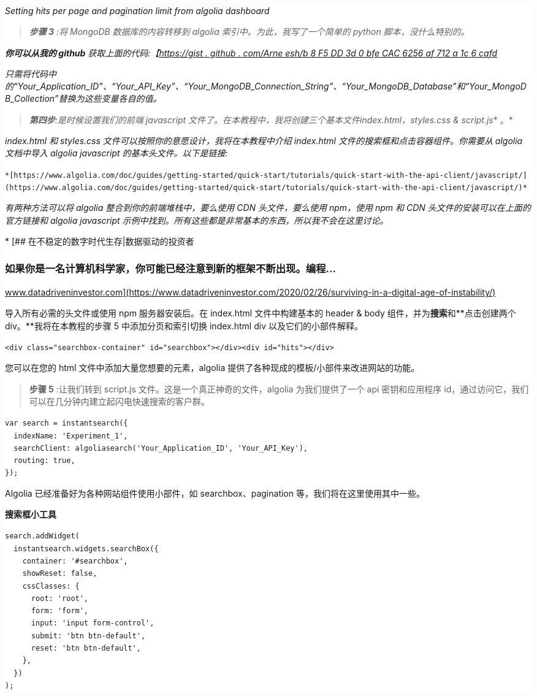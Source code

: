 *Setting hits per page and pagination limit from algolia dashboard*

> ***步骤 3** :将 MongoDB 数据库的内容转移到 algolia 索引中。为此，我写了一个简单的 python 脚本，没什么特别的。*

***你可以从我的 github** 获取上面的代码:【[https://gist . github . com/Arne esh/b 8 F5 DD 3d 0 bfe CAC 6256 af 712 a 1c 6 cafd](https://gist.github.com/arneesh/b8f5dd3d0bfecac6256af712a1c6cafd)*

*只需将代码中的“Your_Application_ID”、“Your_API_Key”、“Your_MongoDB_Connection_String”、“Your_MongoDB_Database”和“Your_MongoDB_Collection”替换为这些变量各自的值。*

> ***第四步**:是时候设置我们的前端 javascript 文件了。在本教程中，我将创建三个基本文件**index.html，styles.css & script.js** 。*

*index.html 和 styles.css 文件可以按照你的意愿设计，我将在本教程中介绍 index.html 文件的搜索框和点击容器组件。你需要从 algolia 文档中导入 algolia javascript 的基本头文件。以下是链接:*

```
*[https://www.algolia.com/doc/guides/getting-started/quick-start/tutorials/quick-start-with-the-api-client/javascript/](https://www.algolia.com/doc/guides/getting-started/quick-start/tutorials/quick-start-with-the-api-client/javascript/)*
```

*有两种方法可以将 algolia 整合到你的前端堆栈中，要么使用 CDN 头文件，要么使用 npm，使用 npm 和 CDN 头文件的安装可以在上面的官方链接和 algolia javascript 示例中找到。所有这些都是非常基本的东西，所以我不会在这里讨论。*

*[](https://www.datadriveninvestor.com/2020/02/26/surviving-in-a-digital-age-of-instability/) [## 在不稳定的数字时代生存|数据驱动的投资者

### 如果你是一名计算机科学家，你可能已经注意到新的框架不断出现。编程…

www.datadriveninvestor.com](https://www.datadriveninvestor.com/2020/02/26/surviving-in-a-digital-age-of-instability/) 

导入所有必需的头文件或使用 npm 服务器安装后。在 index.html 文件中构建基本的 header & body 组件，并为**搜索**和**点击创建两个 div。**我将在本教程的步骤 5 中添加分页和索引切换 index.html div 以及它们的小部件解释。

```
<div class="searchbox-container" id="searchbox"></div><div id="hits"></div>
```

您可以在您的 html 文件中添加大量您想要的元素，algolia 提供了各种现成的模板/小部件来改进网站的功能。

> **步骤 5** :让我们转到 script.js 文件。这是一个真正神奇的文件，algolia 为我们提供了一个 api 密钥和应用程序 id，通过访问它，我们可以在几分钟内建立起闪电快速搜索的客户群。

```
var search = instantsearch({
  indexName: 'Experiment_1',
  searchClient: algoliasearch('Your_Application_ID', 'Your_API_Key'),
  routing: true,
});
```

Algolia 已经准备好为各种网站组件使用小部件，如 searchbox、pagination 等，我们将在这里使用其中一些。

**搜索框小工具**

```
search.addWidget(
  instantsearch.widgets.searchBox({
    container: '#searchbox',
    showReset: false,
    cssClasses: {
      root: 'root',
      form: 'form',
      input: 'input form-control',
      submit: 'btn btn-default',
      reset: 'btn btn-default',
    },
  })
);
```
